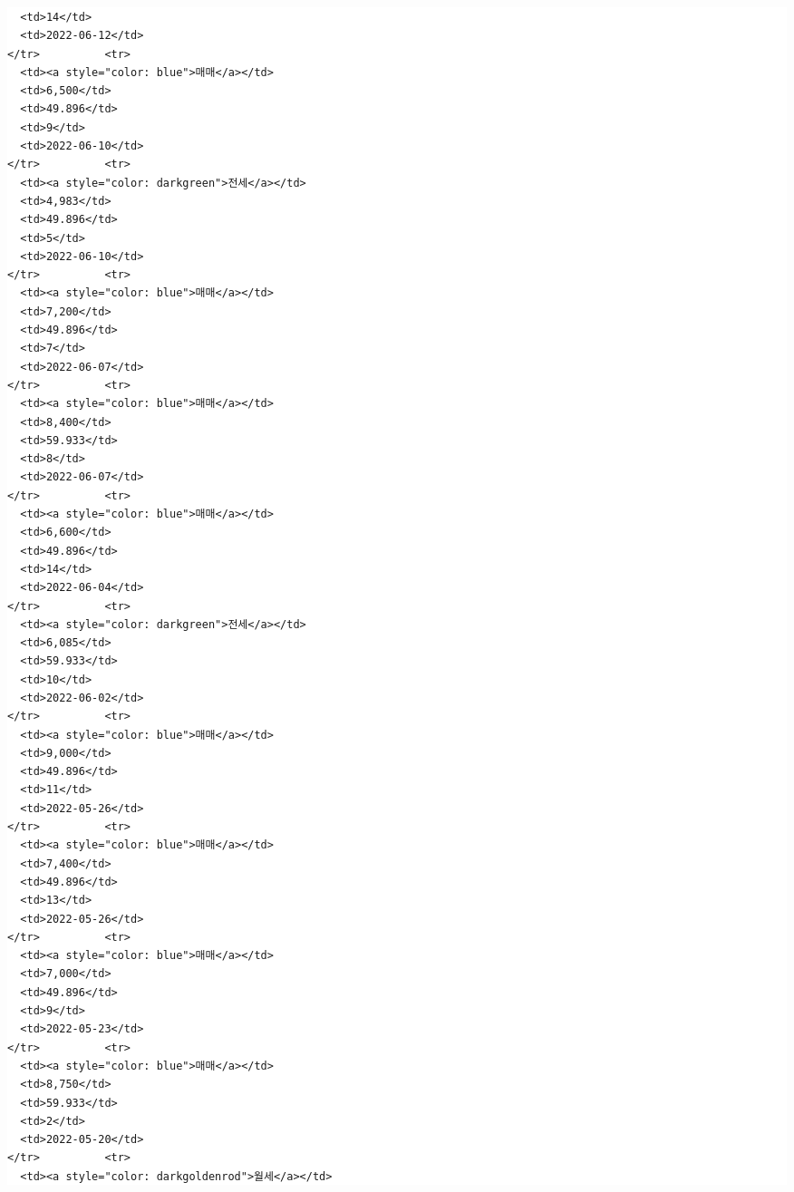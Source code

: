       <td>14</td>
      <td>2022-06-12</td>
    </tr>          <tr>
      <td><a style="color: blue">매매</a></td>
      <td>6,500</td>
      <td>49.896</td>
      <td>9</td>
      <td>2022-06-10</td>
    </tr>          <tr>
      <td><a style="color: darkgreen">전세</a></td>
      <td>4,983</td>
      <td>49.896</td>
      <td>5</td>
      <td>2022-06-10</td>
    </tr>          <tr>
      <td><a style="color: blue">매매</a></td>
      <td>7,200</td>
      <td>49.896</td>
      <td>7</td>
      <td>2022-06-07</td>
    </tr>          <tr>
      <td><a style="color: blue">매매</a></td>
      <td>8,400</td>
      <td>59.933</td>
      <td>8</td>
      <td>2022-06-07</td>
    </tr>          <tr>
      <td><a style="color: blue">매매</a></td>
      <td>6,600</td>
      <td>49.896</td>
      <td>14</td>
      <td>2022-06-04</td>
    </tr>          <tr>
      <td><a style="color: darkgreen">전세</a></td>
      <td>6,085</td>
      <td>59.933</td>
      <td>10</td>
      <td>2022-06-02</td>
    </tr>          <tr>
      <td><a style="color: blue">매매</a></td>
      <td>9,000</td>
      <td>49.896</td>
      <td>11</td>
      <td>2022-05-26</td>
    </tr>          <tr>
      <td><a style="color: blue">매매</a></td>
      <td>7,400</td>
      <td>49.896</td>
      <td>13</td>
      <td>2022-05-26</td>
    </tr>          <tr>
      <td><a style="color: blue">매매</a></td>
      <td>7,000</td>
      <td>49.896</td>
      <td>9</td>
      <td>2022-05-23</td>
    </tr>          <tr>
      <td><a style="color: blue">매매</a></td>
      <td>8,750</td>
      <td>59.933</td>
      <td>2</td>
      <td>2022-05-20</td>
    </tr>          <tr>
      <td><a style="color: darkgoldenrod">월세</a></td>
